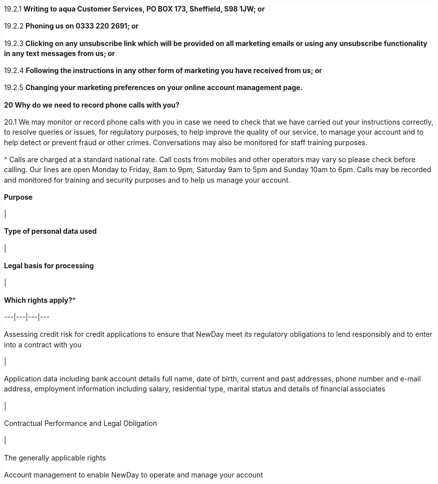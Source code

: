19.2.1 **Writing to aqua Customer Services, PO BOX 173, Sheffield, S98 1JW; or**

19.2.2 **Phoning us on 0333 220 2691; or**

19.2.3 **Clicking on any unsubscribe link which will be provided on all marketing emails or using any unsubscribe functionality in any text messages from us; or**

19.2.4 **Following the instructions in any other form of marketing you have received from us; or**

19.2.5 **Changing your marketing preferences on your online account management page.**

**20 Why do we need to record phone calls with you?**

20.1 We may monitor or record phone calls with you in case we need to check that we have carried out your instructions correctly, to resolve queries or issues, for regulatory purposes, to help improve the quality of our service, to manage your account and to help detect or prevent fraud or other crimes. Conversations may also be monitored for staff training purposes.

^ Calls are charged at a standard national rate. Call costs from mobiles and other operators may vary so please check before calling. Our lines are open Monday to Friday, 8am to 9pm, Saturday 9am to 5pm and Sunday 10am to 6pm. Calls may be recorded and monitored for training and security purposes and to help us manage your account.

**Purpose**

| 

**Type of personal data used**

| 

**Legal basis for processing**

| 

**Which rights apply?***  
  
---|---|---|---  
  
Assessing credit risk for credit applications to ensure that NewDay meet its regulatory obligations to lend responsibly and to enter into a contract with you

| 

Application data including bank account details full name, date of birth, current and past addresses, phone number and e-mail address, employment information including salary, residential type, marital status and details of financial associates

| 

Contractual Performance and Legal Obligation

| 

The generally applicable rights   
  
Account management to enable NewDay to operate and manage your account
